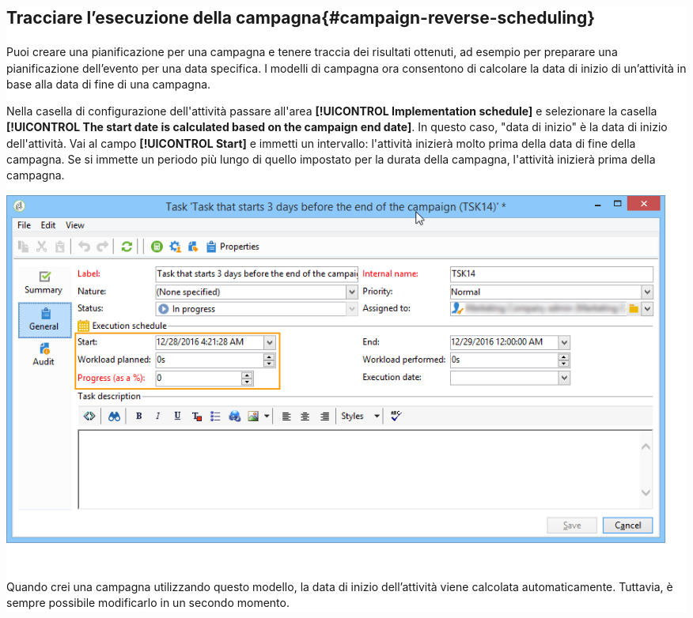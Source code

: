 ## Tracciare l’esecuzione della campagna{#campaign-reverse-scheduling}

Puoi creare una pianificazione per una campagna e tenere traccia dei risultati ottenuti, ad esempio per preparare una pianificazione dell’evento per una data specifica. I modelli di campagna ora consentono di calcolare la data di inizio di un’attività in base alla data di fine di una campagna.

Nella casella di configurazione dell&#39;attività passare all&#39;area **[!UICONTROL Implementation schedule]** e selezionare la casella **[!UICONTROL The start date is calculated based on the campaign end date]**. In questo caso, &quot;data di inizio&quot; è la data di inizio dell&#39;attività. Vai al campo **[!UICONTROL Start]** e immetti un intervallo: l&#39;attività inizierà molto prima della data di fine della campagna. Se si immette un periodo più lungo di quello impostato per la durata della campagna, l&#39;attività inizierà prima della campagna.

![](assets/mrm_task_in_template_start_date.png)

Quando crei una campagna utilizzando questo modello, la data di inizio dell’attività viene calcolata automaticamente. Tuttavia, è sempre possibile modificarlo in un secondo momento.

